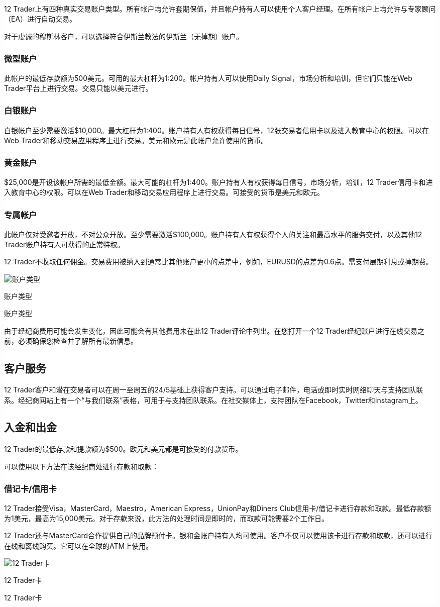 12 Trader上有四种真实交易账户类型。所有帐户均允许套期保值，并且帐户持有人可以使用个人客户经理。在所有帐户上均允许与专家顾问（EA）进行自动交易。

对于虔诚的穆斯林客户，可以选择符合伊斯兰教法的伊斯兰（无掉期）账户。

### 微型账户

此帐户的最低存款额为500美元。可用的最大杠杆为1:200。帐户持有人可以使用Daily Signal，市场分析和培训，但它们只能在Web Trader平台上进行交易。交易只能以美元进行。

### 白银账户

白银帐户至少需要激活$10,000。最大杠杆为1:400。账户持有人有权获得每日信号，12张交易者信用卡以及进入教育中心的权限。可以在Web Trader和移动交易应用程序上进行交易。美元和欧元是此帐户允许使用的货币。

### 黄金账户

$25,000是开设该帐户所需的最低金额。最大可能的杠杆为1:400。账户持有人有权获得每日信号，市场分析，培训，12 Trader信用卡和进入教育中心的权限。可以在Web Trader和移动交易应用程序上进行交易。可接受的货币是美元和欧元。

### 专属帐户

此帐户仅对受邀者开放，不对公众开放。至少需要激活$100,000。账户持有人有权获得个人的关注和最高水平的服务交付，以及其他12 Trader账户持有人可获得的正常特权。

12 Trader不收取任何佣金。交易费用被纳入到通常比其他账户更小的点差中，例如，EURUSD的点差为0.6点。需支付展期利息或掉期费。

![账户类型](https://cdn.fendou.la/funstoutiao/2020/11/12-Trader-Review-Account-Types.png "账户类型")

账户类型

账户类型

由于经纪商费用可能会发生变化，因此可能会有其他费用未在此12 Trader评论中列出。在您打开一个12 Trader经纪账户进行在线交易之前，必须确保您检查并了解所有最新信息。

## 客户服务

12 Trader客户和潜在交易者可以在周一至周五的24/5基础上获得客户支持。可以通过电子邮件，电话或即时实时网络聊天与支持团队联系。经纪商网站上有一个“与我们联系”表格，可用于与支持团队联系。在社交媒体上，支持团队在Facebook，Twitter和Instagram上。

## 入金和出金

12 Trader的最低存款和提款额为$500。欧元和美元都是可接受的付款货币。

可以使用以下方法在该经纪商处进行存款和取款：

### 借记卡/信用卡

12 Trader接受Visa，MasterCard，Maestro，American Express，UnionPay和Diners Club信用卡/借记卡进行存款和取款。最低存款额为1美元，最高为15,000美元。对于存款来说，此方法的处理时间是即时的，而取款可能需要2个工作日。

12 Trader还与MasterCard合作提供自己的品牌预付卡。银和金账户持有人均可使用。客户不仅可以使用该卡进行存款和取款，还可以进行在线和离线购买。它可以在全球的ATM上使用。

![12 Trader卡](https://cdn.fendou.la/funstoutiao/2020/11/12-Trader-Review-12-Trader-Card.png "12 Trader卡")

12 Trader卡

12 Trader卡
